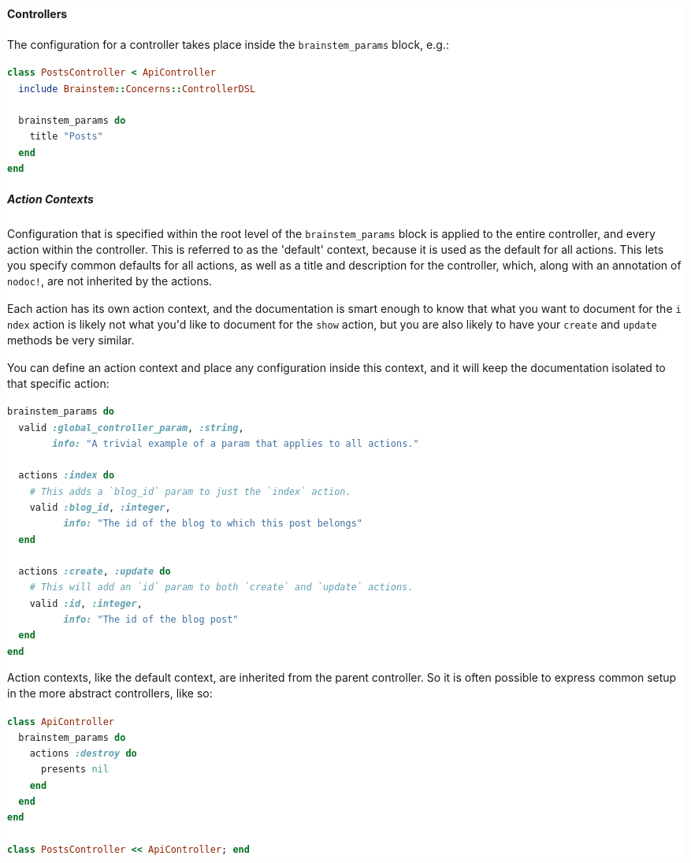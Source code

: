 #### Controllers

The configuration for a controller takes place inside the `brainstem_params` block, e.g.:

```ruby
class PostsController < ApiController
  include Brainstem::Concerns::ControllerDSL

  brainstem_params do
    title "Posts"
  end
end
```

##### Action Contexts

Configuration that is specified within the root level of the `brainstem_params`
block is applied to the entire controller, and every action within the
controller. This is referred to as the 'default' context, because it is used as
the default for all actions. This lets you specify common defaults for all
actions, as well as a title and description for the controller, which, along
with an annotation of `nodoc!`, are not inherited by the actions.

Each action has its own action context, and the documentation is smart enough
to know that what you want to document for the `index` action is likely not
what you'd like to document for the `show` action, but you are also likely to
have your `create` and `update` methods be very similar.

You can define an action context and place any configuration inside this
context, and it will keep the documentation isolated to that specific action:

```ruby
brainstem_params do
  valid :global_controller_param, :string,
        info: "A trivial example of a param that applies to all actions."

  actions :index do
    # This adds a `blog_id` param to just the `index` action.
    valid :blog_id, :integer,
          info: "The id of the blog to which this post belongs"
  end

  actions :create, :update do
    # This will add an `id` param to both `create` and `update` actions.
    valid :id, :integer,
          info: "The id of the blog post"
  end
end
```

Action contexts, like the default context, are inherited from the parent
controller. So it is often possible to express common setup in the more
abstract controllers, like so:

```ruby
class ApiController
  brainstem_params do
    actions :destroy do
      presents nil
    end
  end
end

class PostsController << ApiController; end
```
